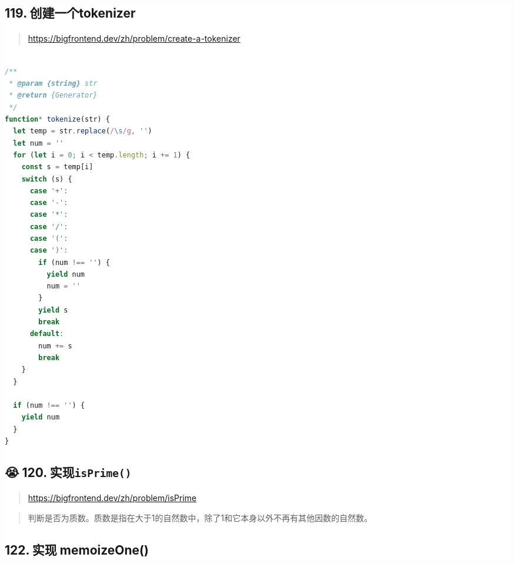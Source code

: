 


## 119. 创建一个tokenizer

> https://bigfrontend.dev/zh/problem/create-a-tokenizer

```ts

/**
 * @param {string} str
 * @return {Generator}
 */
function* tokenize(str) {
  let temp = str.replace(/\s/g, '')
  let num = ''
  for (let i = 0; i < temp.length; i += 1) {
    const s = temp[i]
    switch (s) {
      case '+':
      case '-':
      case '*':
      case '/':
      case '(':
      case ')':
        if (num !== '') {
          yield num
          num = ''
        }
        yield s
        break
      default:
        num += s
        break
    }
  }

  if (num !== '') {
    yield num
  }
}
```

## 😭 120. 实现`isPrime()`

> https://bigfrontend.dev/zh/problem/isPrime

> 判断是否为质数。质数是指在大于1的自然数中，除了1和它本身以外不再有其他因数的自然数。

```ts
```

## 122. 实现 memoizeOne()
